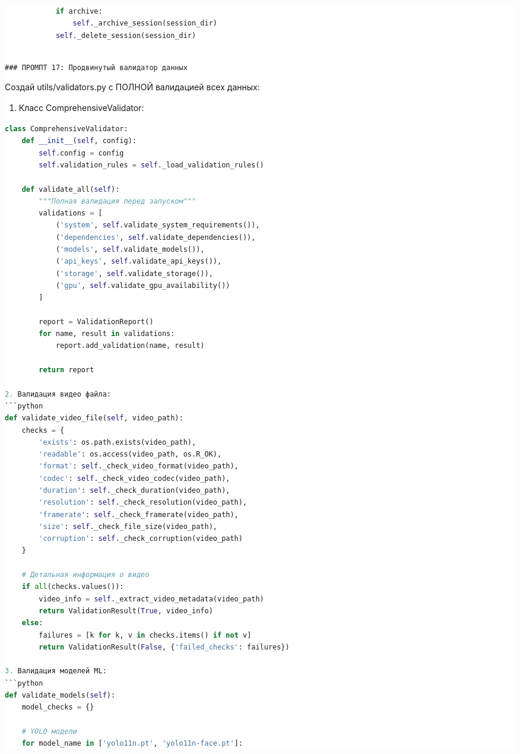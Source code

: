 ```python
            if archive:
                self._archive_session(session_dir)
            self._delete_session(session_dir)
```
```

### ПРОМПТ 17: Продвинутый валидатор данных
```
Создай utils/validators.py с ПОЛНОЙ валидацией всех данных:

1. Класс ComprehensiveValidator:
```python
class ComprehensiveValidator:
    def __init__(self, config):
        self.config = config
        self.validation_rules = self._load_validation_rules()
        
    def validate_all(self):
        """Полная валидация перед запуском"""
        validations = [
            ('system', self.validate_system_requirements()),
            ('dependencies', self.validate_dependencies()),
            ('models', self.validate_models()),
            ('api_keys', self.validate_api_keys()),
            ('storage', self.validate_storage()),
            ('gpu', self.validate_gpu_availability())
        ]
        
        report = ValidationReport()
        for name, result in validations:
            report.add_validation(name, result)
        
        return report

2. Валидация видео файла:
```python
def validate_video_file(self, video_path):
    checks = {
        'exists': os.path.exists(video_path),
        'readable': os.access(video_path, os.R_OK),
        'format': self._check_video_format(video_path),
        'codec': self._check_video_codec(video_path),
        'duration': self._check_duration(video_path),
        'resolution': self._check_resolution(video_path),
        'framerate': self._check_framerate(video_path),
        'size': self._check_file_size(video_path),
        'corruption': self._check_corruption(video_path)
    }
    
    # Детальная информация о видео
    if all(checks.values()):
        video_info = self._extract_video_metadata(video_path)
        return ValidationResult(True, video_info)
    else:
        failures = [k for k, v in checks.items() if not v]
        return ValidationResult(False, {'failed_checks': failures})

3. Валидация моделей ML:
```python
def validate_models(self):
    model_checks = {}
    
    # YOLO модели
    for model_name in ['yolo11n.pt', 'yolo11n-face.pt']:
```
